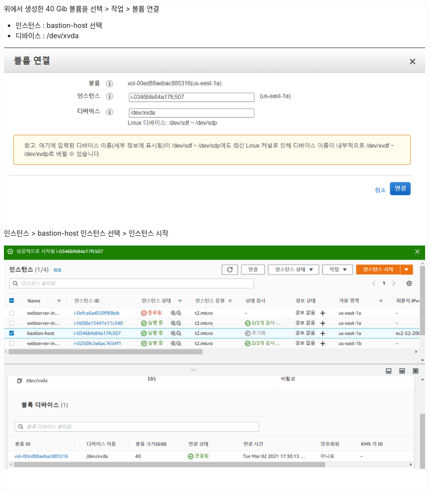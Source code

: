 위에서 생성한 40 Gib 볼륨을 선택 > 작업 > 볼륨 연결
- 인스턴스 :  bastion-host 선택
- 디바이스 : /dev/xvda

![image-20210302173049255](210302.assets/image-20210302173049255.png)

<br>

인스턴스 > bastion-host 인스턴스 선택 > 인스턴스 시작

![image-20210302173222369](210302.assets/image-20210302173222369.png)

<br>
